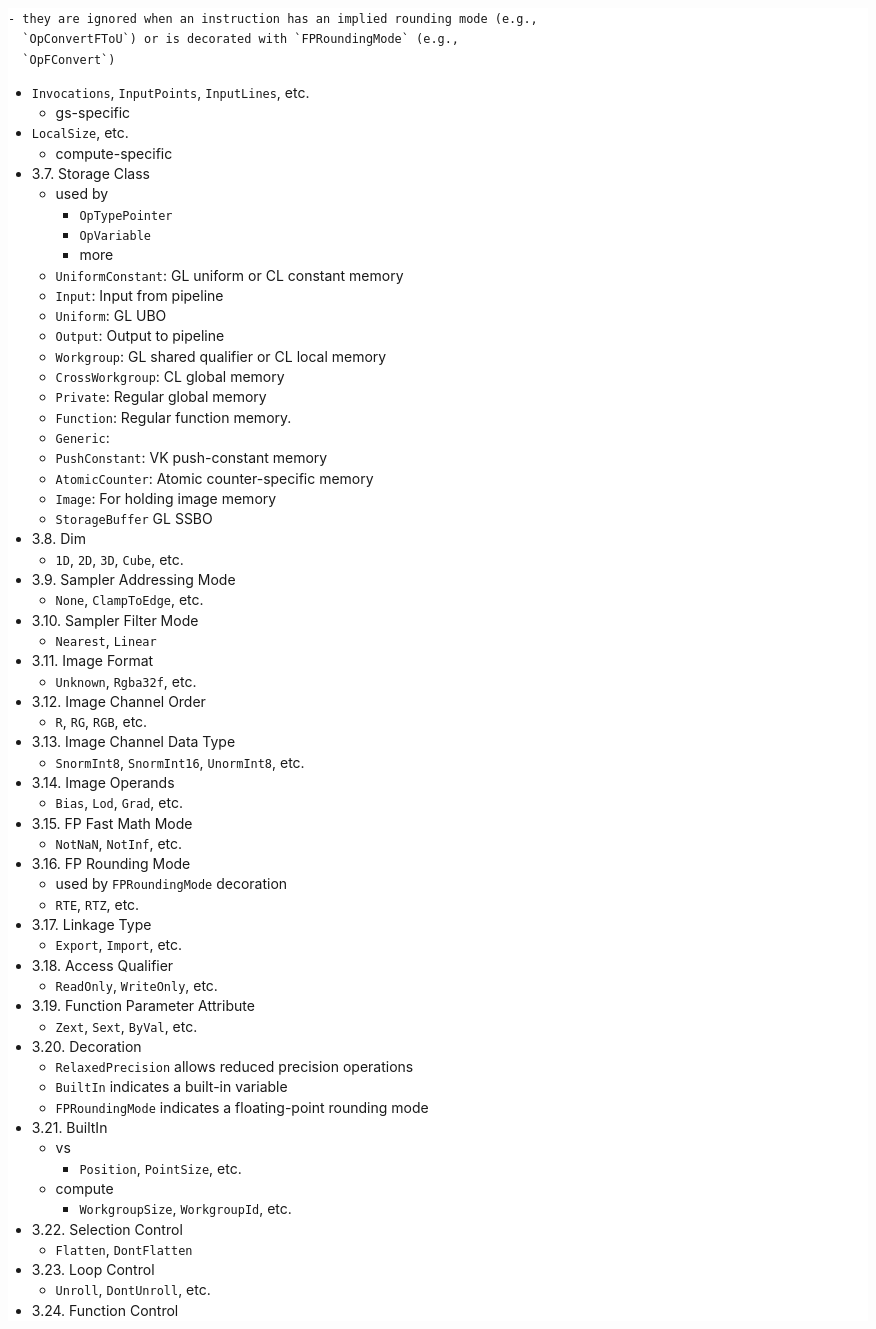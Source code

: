     - they are ignored when an instruction has an implied rounding mode (e.g.,
      `OpConvertFToU`) or is decorated with `FPRoundingMode` (e.g.,
      `OpFConvert`)
  - `Invocations`, `InputPoints`, `InputLines`, etc.
    - gs-specific
  - `LocalSize`, etc.
    - compute-specific
- 3.7. Storage Class
  - used by
    - `OpTypePointer`
    - `OpVariable`
    - more
  - `UniformConstant`: GL uniform or CL constant memory
  - `Input`: Input from pipeline
  - `Uniform`: GL UBO
  - `Output`: Output to pipeline
  - `Workgroup`: GL shared qualifier or CL local memory
  - `CrossWorkgroup`: CL global memory
  - `Private`: Regular global memory
  - `Function`: Regular function memory.
  - `Generic`:
  - `PushConstant`: VK push-constant memory
  - `AtomicCounter`: Atomic counter-specific memory
  - `Image`: For holding image memory
  - `StorageBuffer` GL SSBO
- 3.8. Dim
  - `1D`, `2D`, `3D`, `Cube`, etc.
- 3.9. Sampler Addressing Mode
  - `None`, `ClampToEdge`, etc.
- 3.10. Sampler Filter Mode
  - `Nearest`, `Linear`
- 3.11. Image Format
  - `Unknown`, `Rgba32f`, etc.
- 3.12. Image Channel Order
  - `R`, `RG`, `RGB`, etc.
- 3.13. Image Channel Data Type
  - `SnormInt8`, `SnormInt16`, `UnormInt8`, etc.
- 3.14. Image Operands
  - `Bias`, `Lod`, `Grad`, etc.
- 3.15. FP Fast Math Mode
  - `NotNaN`, `NotInf`, etc.
- 3.16. FP Rounding Mode
  - used by `FPRoundingMode` decoration
  - `RTE`, `RTZ`, etc.
- 3.17. Linkage Type
  - `Export`, `Import`, etc.
- 3.18. Access Qualifier
  - `ReadOnly`, `WriteOnly`, etc.
- 3.19. Function Parameter Attribute
  - `Zext`, `Sext`, `ByVal`, etc.
- 3.20. Decoration
  - `RelaxedPrecision` allows reduced precision operations
  - `BuiltIn` indicates a built-in variable
  - `FPRoundingMode` indicates a floating-point rounding mode
- 3.21. BuiltIn
  - vs
    - `Position`, `PointSize`, etc.
  - compute
    - `WorkgroupSize`, `WorkgroupId`, etc.
- 3.22. Selection Control
  - `Flatten`, `DontFlatten`
- 3.23. Loop Control
  - `Unroll`, `DontUnroll`, etc.
- 3.24. Function Control